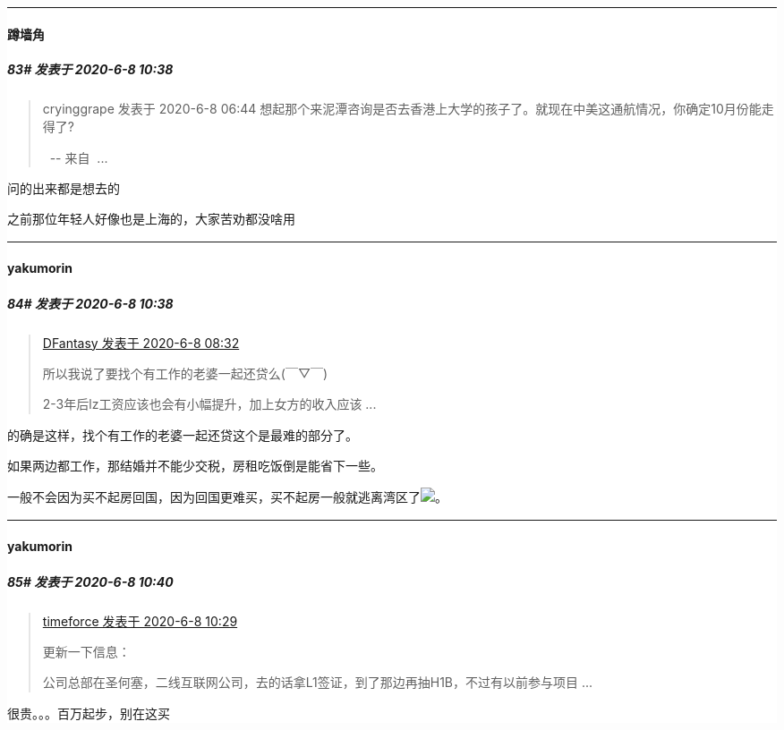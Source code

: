 

*****

####  蹲墙角  
##### 83#       发表于 2020-6-8 10:38



<blockquote>cryinggrape 发表于 2020-6-8 06:44
想起那个来泥潭咨询是否去香港上大学的孩子了。就现在中美这通航情况，你确定10月份能走得了?


  -- 来自  ...</blockquote>
问的出来都是想去的

之前那位年轻人好像也是上海的，大家苦劝都没啥用







*****

####  yakumorin  
##### 84#       发表于 2020-6-8 10:38



<blockquote><a href="httphttps://bbs.saraba1st.com/2b/forum.php?mod=redirect&amp;goto=findpost&amp;pid=47717366&amp;ptid=1940194" target="_blank">DFantasy 发表于 2020-6-8 08:32</a>

所以我说了要找个有工作的老婆一起还贷么(￣▽￣)

2-3年后lz工资应该也会有小幅提升，加上女方的收入应该 ...</blockquote>
的确是这样，找个有工作的老婆一起还贷这个是最难的部分了。

如果两边都工作，那结婚并不能少交税，房租吃饭倒是能省下一些。

一般不会因为买不起房回国，因为回国更难买，买不起房一般就逃离湾区了<img src="https://static.saraba1st.com/image/smiley/face2017/138.png" referrerpolicy="no-referrer">。







*****

####  yakumorin  
##### 85#       发表于 2020-6-8 10:40



<blockquote><a href="httphttps://bbs.saraba1st.com/2b/forum.php?mod=redirect&amp;goto=findpost&amp;pid=47718598&amp;ptid=1940194" target="_blank">timeforce 发表于 2020-6-8 10:29</a>

更新一下信息：

公司总部在圣何塞，二线互联网公司，去的话拿L1签证，到了那边再抽H1B，不过有以前参与项目 ...</blockquote>
很贵。。。百万起步，别在这买

